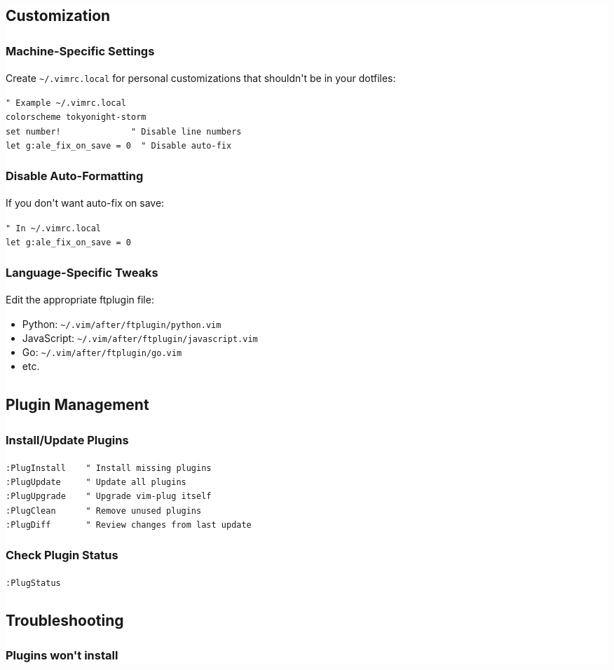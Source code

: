 ## Customization

### Machine-Specific Settings

Create `~/.vimrc.local` for personal customizations that shouldn't be in your dotfiles:

```vim
" Example ~/.vimrc.local
colorscheme tokyonight-storm
set number!              " Disable line numbers
let g:ale_fix_on_save = 0  " Disable auto-fix
```

### Disable Auto-Formatting

If you don't want auto-fix on save:

```vim
" In ~/.vimrc.local
let g:ale_fix_on_save = 0
```

### Language-Specific Tweaks

Edit the appropriate ftplugin file:

- Python: `~/.vim/after/ftplugin/python.vim`
- JavaScript: `~/.vim/after/ftplugin/javascript.vim`
- Go: `~/.vim/after/ftplugin/go.vim`
- etc.

## Plugin Management

### Install/Update Plugins

```vim
:PlugInstall    " Install missing plugins
:PlugUpdate     " Update all plugins
:PlugUpgrade    " Upgrade vim-plug itself
:PlugClean      " Remove unused plugins
:PlugDiff       " Review changes from last update
```

### Check Plugin Status

```vim
:PlugStatus
```

## Troubleshooting

### Plugins won't install

